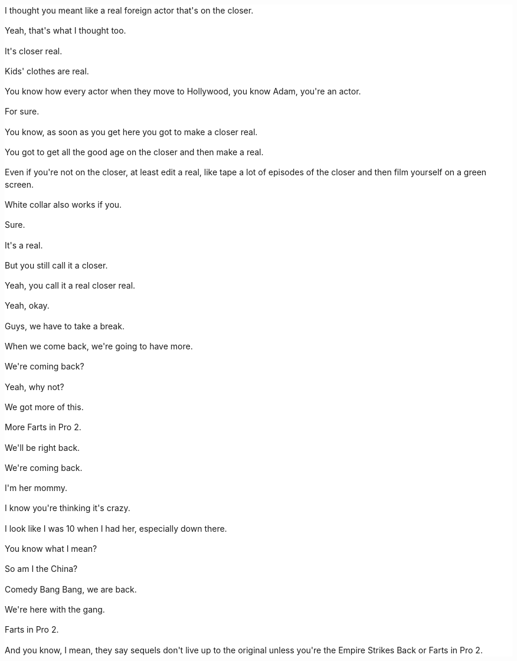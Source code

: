 I thought you meant like a real foreign actor that's on the closer.

Yeah, that's what I thought too.

It's closer real.

Kids' clothes are real.

You know how every actor when they move to Hollywood, you know Adam, you're an actor.

For sure.

You know, as soon as you get here you got to make a closer real.

You got to get all the good age on the closer and then make a real.

Even if you're not on the closer, at least edit a real, like tape a lot of episodes of the closer and then film yourself on a green screen.

White collar also works if you.

Sure.

It's a real.

But you still call it a closer.

Yeah, you call it a real closer real.

Yeah, okay.

Guys, we have to take a break.

When we come back, we're going to have more.

We're coming back?

Yeah, why not?

We got more of this.

More Farts in Pro 2.

We'll be right back.

We're coming back.

I'm her mommy.

I know you're thinking it's crazy.

I look like I was 10 when I had her, especially down there.

You know what I mean?

So am I the China?

Comedy Bang Bang, we are back.

We're here with the gang.

Farts in Pro 2.

And you know, I mean, they say sequels don't live up to the original unless you're the Empire Strikes Back or Farts in Pro 2.

